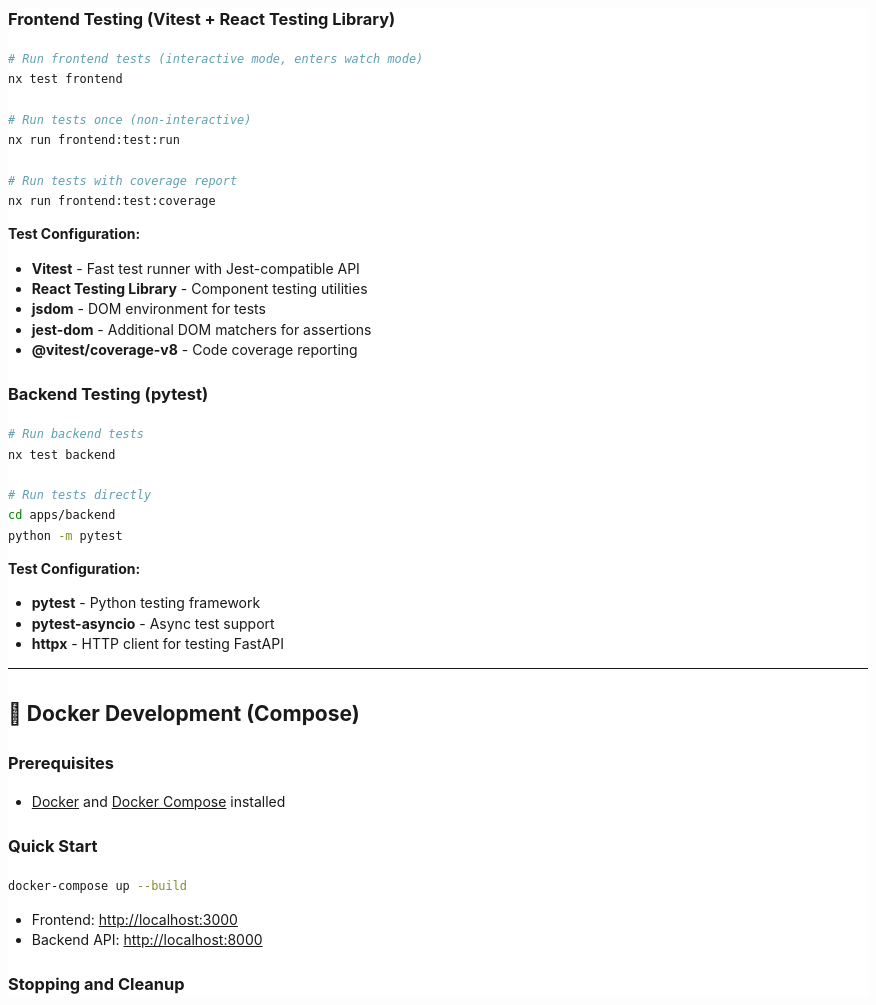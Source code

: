 ### Frontend Testing (Vitest + React Testing Library)
```bash
# Run frontend tests (interactive mode, enters watch mode)
nx test frontend

# Run tests once (non-interactive)
nx run frontend:test:run

# Run tests with coverage report
nx run frontend:test:coverage
```

**Test Configuration:**
- **Vitest** - Fast test runner with Jest-compatible API
- **React Testing Library** - Component testing utilities
- **jsdom** - DOM environment for tests
- **jest-dom** - Additional DOM matchers for assertions
- **@vitest/coverage-v8** - Code coverage reporting

### Backend Testing (pytest)
```bash
# Run backend tests
nx test backend

# Run tests directly
cd apps/backend
python -m pytest
```

**Test Configuration:**
- **pytest** - Python testing framework
- **pytest-asyncio** - Async test support
- **httpx** - HTTP client for testing FastAPI

---

## 🐳 Docker Development (Compose)

### Prerequisites

- [Docker](https://docs.docker.com/get-docker/) and [Docker Compose](https://docs.docker.com/compose/) installed

### Quick Start

```sh
docker-compose up --build
```

- Frontend: [http://localhost:3000](http://localhost:3000)
- Backend API: [http://localhost:8000](http://localhost:8000)

### Stopping and Cleanup
